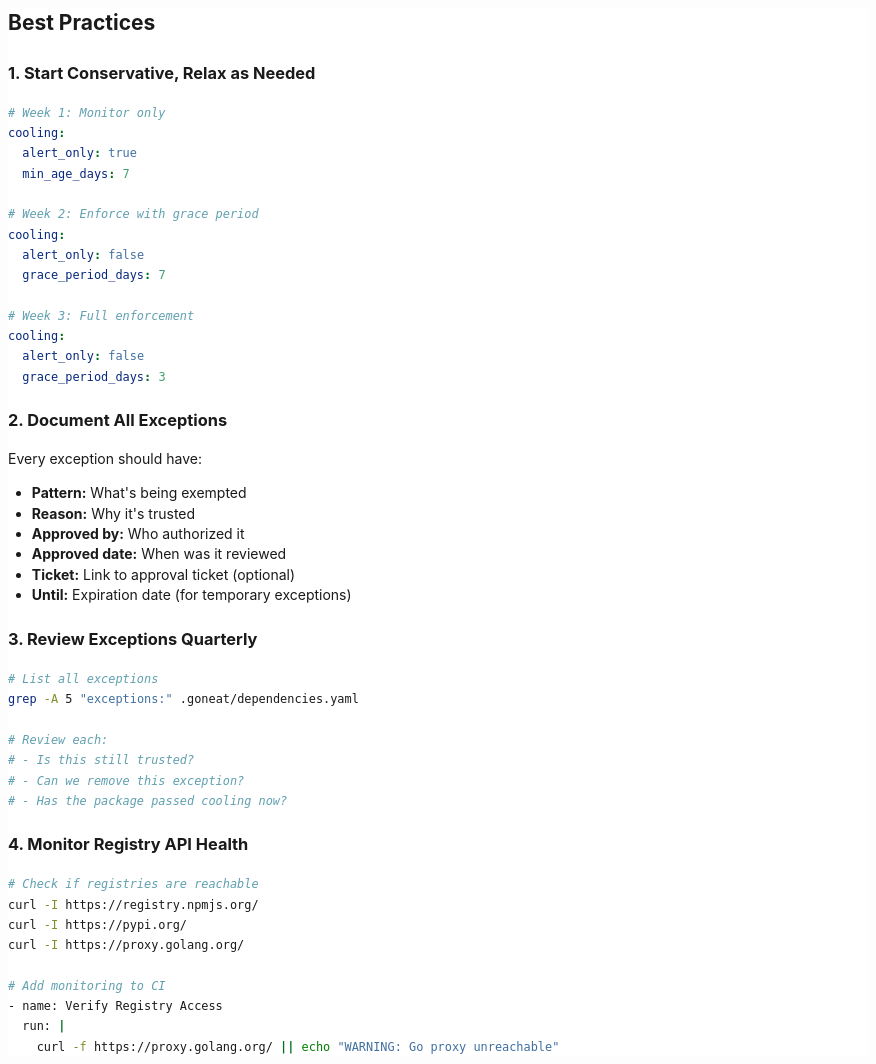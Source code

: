 ## Best Practices

### 1. Start Conservative, Relax as Needed

```yaml
# Week 1: Monitor only
cooling:
  alert_only: true
  min_age_days: 7

# Week 2: Enforce with grace period
cooling:
  alert_only: false
  grace_period_days: 7

# Week 3: Full enforcement
cooling:
  alert_only: false
  grace_period_days: 3
```

### 2. Document All Exceptions

Every exception should have:
- **Pattern:** What's being exempted
- **Reason:** Why it's trusted
- **Approved by:** Who authorized it
- **Approved date:** When was it reviewed
- **Ticket:** Link to approval ticket (optional)
- **Until:** Expiration date (for temporary exceptions)

### 3. Review Exceptions Quarterly

```bash
# List all exceptions
grep -A 5 "exceptions:" .goneat/dependencies.yaml

# Review each:
# - Is this still trusted?
# - Can we remove this exception?
# - Has the package passed cooling now?
```

### 4. Monitor Registry API Health

```bash
# Check if registries are reachable
curl -I https://registry.npmjs.org/
curl -I https://pypi.org/
curl -I https://proxy.golang.org/

# Add monitoring to CI
- name: Verify Registry Access
  run: |
    curl -f https://proxy.golang.org/ || echo "WARNING: Go proxy unreachable"
```
